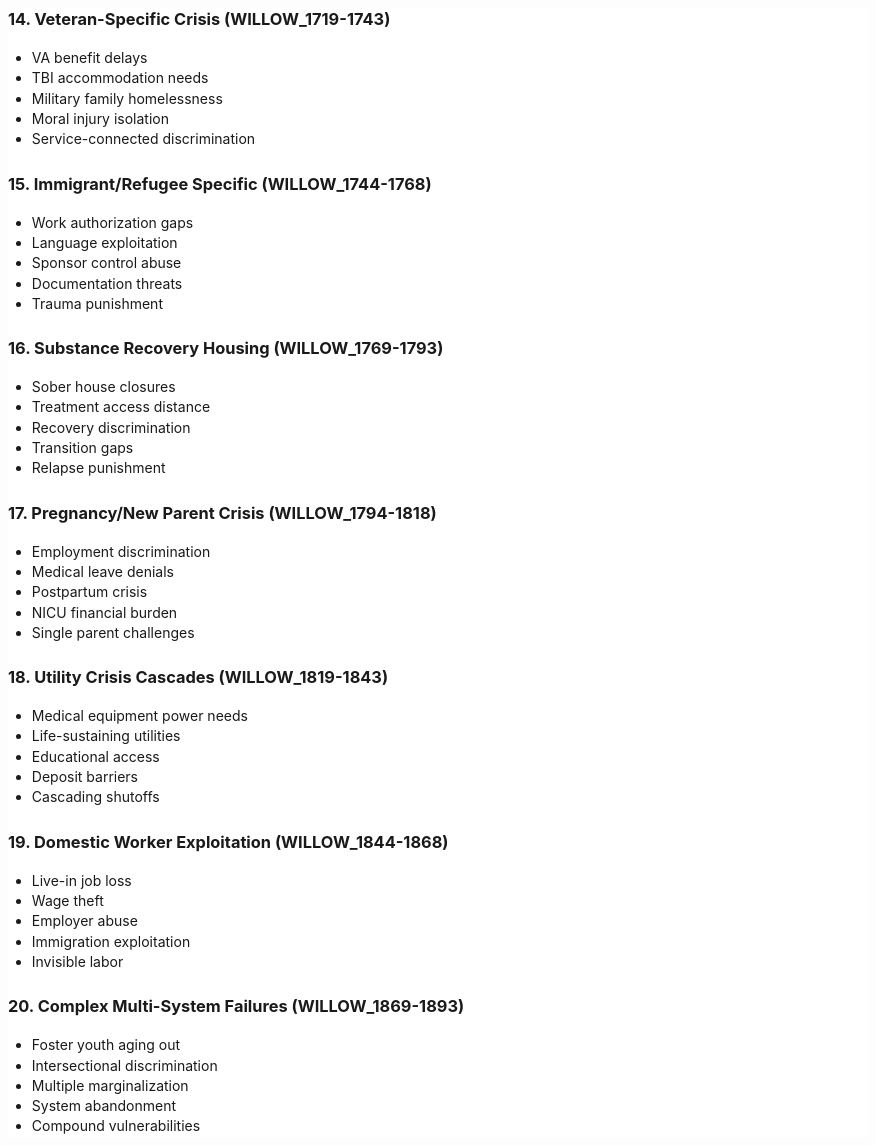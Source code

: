 ### 14. **Veteran-Specific Crisis** (WILLOW_1719-1743)
- VA benefit delays
- TBI accommodation needs
- Military family homelessness
- Moral injury isolation
- Service-connected discrimination

### 15. **Immigrant/Refugee Specific** (WILLOW_1744-1768)
- Work authorization gaps
- Language exploitation
- Sponsor control abuse
- Documentation threats
- Trauma punishment

### 16. **Substance Recovery Housing** (WILLOW_1769-1793)
- Sober house closures
- Treatment access distance
- Recovery discrimination
- Transition gaps
- Relapse punishment

### 17. **Pregnancy/New Parent Crisis** (WILLOW_1794-1818)
- Employment discrimination
- Medical leave denials
- Postpartum crisis
- NICU financial burden
- Single parent challenges

### 18. **Utility Crisis Cascades** (WILLOW_1819-1843)
- Medical equipment power needs
- Life-sustaining utilities
- Educational access
- Deposit barriers
- Cascading shutoffs

### 19. **Domestic Worker Exploitation** (WILLOW_1844-1868)
- Live-in job loss
- Wage theft
- Employer abuse
- Immigration exploitation
- Invisible labor

### 20. **Complex Multi-System Failures** (WILLOW_1869-1893)
- Foster youth aging out
- Intersectional discrimination
- Multiple marginalization
- System abandonment
- Compound vulnerabilities
